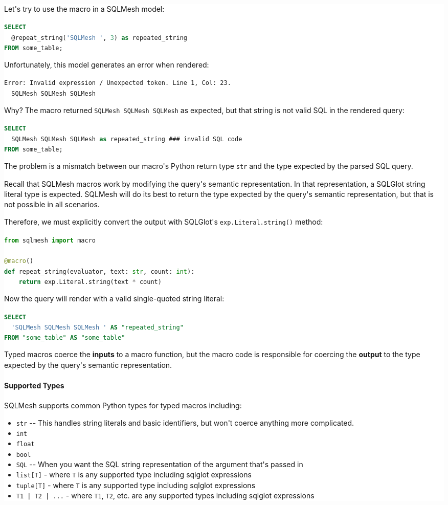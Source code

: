 Let's try to use the macro in a SQLMesh model:

```sql linenums="1"
SELECT
  @repeat_string('SQLMesh ', 3) as repeated_string
FROM some_table;
```

Unfortunately, this model generates an error when rendered:

```
Error: Invalid expression / Unexpected token. Line 1, Col: 23.
  SQLMesh SQLMesh SQLMesh
```

Why? The macro returned `SQLMesh SQLMesh SQLMesh` as expected, but that string is not valid SQL in the rendered query:

```sql linenums="1" hl_lines="2"
SELECT
  SQLMesh SQLMesh SQLMesh as repeated_string ### invalid SQL code
FROM some_table;
```

The problem is a mismatch between our macro's Python return type `str` and the type expected by the parsed SQL query.

Recall that SQLMesh macros work by modifying the query's semantic representation. In that representation, a SQLGlot string literal type is expected. SQLMesh will do its best to return the type expected by the query's semantic representation, but that is not possible in all scenarios.

Therefore, we must explicitly convert the output with SQLGlot's `exp.Literal.string()` method:

```python linenums="1" hl_lines="5"
from sqlmesh import macro

@macro()
def repeat_string(evaluator, text: str, count: int):
    return exp.Literal.string(text * count)
```

Now the query will render with a valid single-quoted string literal:

```sql linenums="1"
SELECT
  'SQLMesh SQLMesh SQLMesh ' AS "repeated_string"
FROM "some_table" AS "some_table"
```

Typed macros coerce the **inputs** to a macro function, but the macro code is responsible for coercing the **output** to the type expected by the query's semantic representation.

#### Supported Types

SQLMesh supports common Python types for typed macros including:

- `str` -- This handles string literals and basic identifiers, but won't coerce anything more complicated.
- `int`
- `float`
- `bool`
- `SQL` -- When you want the SQL string representation of the argument that's passed in
- `list[T]` - where `T` is any supported type including sqlglot expressions
- `tuple[T]` - where `T` is any supported type including sqlglot expressions
- `T1 | T2 | ...` - where `T1`, `T2`, etc. are any supported types including sqlglot expressions
